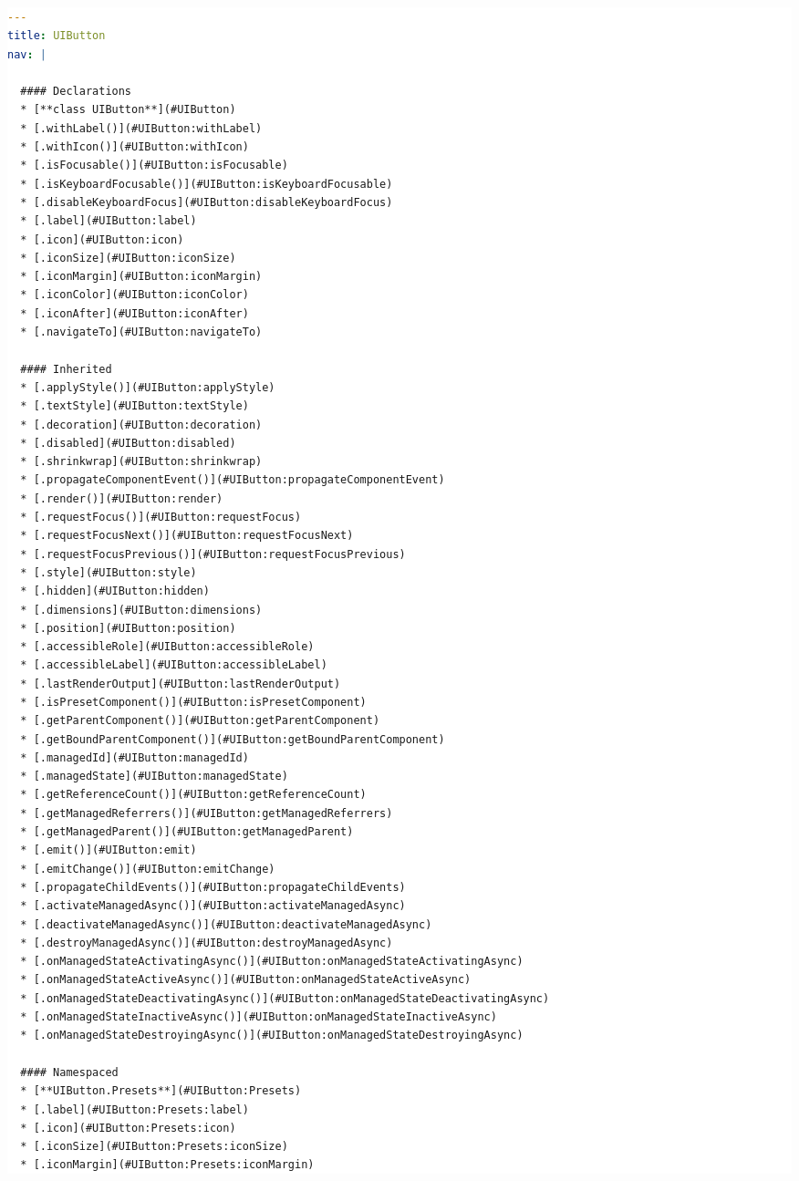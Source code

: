 ```yaml
---
title: UIButton
nav: |

  #### Declarations
  * [**class UIButton**](#UIButton)
  * [.withLabel()](#UIButton:withLabel)
  * [.withIcon()](#UIButton:withIcon)
  * [.isFocusable()](#UIButton:isFocusable)
  * [.isKeyboardFocusable()](#UIButton:isKeyboardFocusable)
  * [.disableKeyboardFocus](#UIButton:disableKeyboardFocus)
  * [.label](#UIButton:label)
  * [.icon](#UIButton:icon)
  * [.iconSize](#UIButton:iconSize)
  * [.iconMargin](#UIButton:iconMargin)
  * [.iconColor](#UIButton:iconColor)
  * [.iconAfter](#UIButton:iconAfter)
  * [.navigateTo](#UIButton:navigateTo)

  #### Inherited
  * [.applyStyle()](#UIButton:applyStyle)
  * [.textStyle](#UIButton:textStyle)
  * [.decoration](#UIButton:decoration)
  * [.disabled](#UIButton:disabled)
  * [.shrinkwrap](#UIButton:shrinkwrap)
  * [.propagateComponentEvent()](#UIButton:propagateComponentEvent)
  * [.render()](#UIButton:render)
  * [.requestFocus()](#UIButton:requestFocus)
  * [.requestFocusNext()](#UIButton:requestFocusNext)
  * [.requestFocusPrevious()](#UIButton:requestFocusPrevious)
  * [.style](#UIButton:style)
  * [.hidden](#UIButton:hidden)
  * [.dimensions](#UIButton:dimensions)
  * [.position](#UIButton:position)
  * [.accessibleRole](#UIButton:accessibleRole)
  * [.accessibleLabel](#UIButton:accessibleLabel)
  * [.lastRenderOutput](#UIButton:lastRenderOutput)
  * [.isPresetComponent()](#UIButton:isPresetComponent)
  * [.getParentComponent()](#UIButton:getParentComponent)
  * [.getBoundParentComponent()](#UIButton:getBoundParentComponent)
  * [.managedId](#UIButton:managedId)
  * [.managedState](#UIButton:managedState)
  * [.getReferenceCount()](#UIButton:getReferenceCount)
  * [.getManagedReferrers()](#UIButton:getManagedReferrers)
  * [.getManagedParent()](#UIButton:getManagedParent)
  * [.emit()](#UIButton:emit)
  * [.emitChange()](#UIButton:emitChange)
  * [.propagateChildEvents()](#UIButton:propagateChildEvents)
  * [.activateManagedAsync()](#UIButton:activateManagedAsync)
  * [.deactivateManagedAsync()](#UIButton:deactivateManagedAsync)
  * [.destroyManagedAsync()](#UIButton:destroyManagedAsync)
  * [.onManagedStateActivatingAsync()](#UIButton:onManagedStateActivatingAsync)
  * [.onManagedStateActiveAsync()](#UIButton:onManagedStateActiveAsync)
  * [.onManagedStateDeactivatingAsync()](#UIButton:onManagedStateDeactivatingAsync)
  * [.onManagedStateInactiveAsync()](#UIButton:onManagedStateInactiveAsync)
  * [.onManagedStateDestroyingAsync()](#UIButton:onManagedStateDestroyingAsync)

  #### Namespaced
  * [**UIButton.Presets**](#UIButton:Presets)
  * [.label](#UIButton:Presets:label)
  * [.icon](#UIButton:Presets:icon)
  * [.iconSize](#UIButton:Presets:iconSize)
  * [.iconMargin](#UIButton:Presets:iconMargin)
```